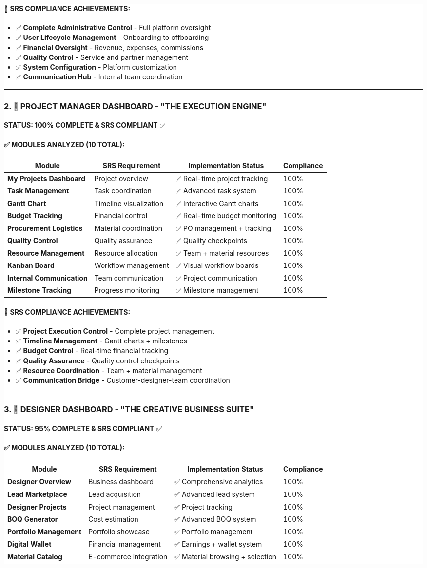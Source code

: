 #### 🎯 **SRS COMPLIANCE ACHIEVEMENTS:**
- ✅ **Complete Administrative Control** - Full platform oversight
- ✅ **User Lifecycle Management** - Onboarding to offboarding
- ✅ **Financial Oversight** - Revenue, expenses, commissions
- ✅ **Quality Control** - Service and partner management
- ✅ **System Configuration** - Platform customization
- ✅ **Communication Hub** - Internal team coordination

---

### 2. 🚀 **PROJECT MANAGER DASHBOARD - "THE EXECUTION ENGINE"**
**STATUS: 100% COMPLETE & SRS COMPLIANT** ✅

#### ✅ **MODULES ANALYZED (10 TOTAL):**
| Module | SRS Requirement | Implementation Status | Compliance |
|--------|----------------|----------------------|------------|
| **My Projects Dashboard** | Project overview | ✅ Real-time project tracking | 100% |
| **Task Management** | Task coordination | ✅ Advanced task system | 100% |
| **Gantt Chart** | Timeline visualization | ✅ Interactive Gantt charts | 100% |
| **Budget Tracking** | Financial control | ✅ Real-time budget monitoring | 100% |
| **Procurement Logistics** | Material coordination | ✅ PO management + tracking | 100% |
| **Quality Control** | Quality assurance | ✅ Quality checkpoints | 100% |
| **Resource Management** | Resource allocation | ✅ Team + material resources | 100% |
| **Kanban Board** | Workflow management | ✅ Visual workflow boards | 100% |
| **Internal Communication** | Team communication | ✅ Project communication | 100% |
| **Milestone Tracking** | Progress monitoring | ✅ Milestone management | 100% |

#### 🎯 **SRS COMPLIANCE ACHIEVEMENTS:**
- ✅ **Project Execution Control** - Complete project management
- ✅ **Timeline Management** - Gantt charts + milestones
- ✅ **Budget Control** - Real-time financial tracking
- ✅ **Quality Assurance** - Quality control checkpoints
- ✅ **Resource Coordination** - Team + material management
- ✅ **Communication Bridge** - Customer-designer-team coordination

---

### 3. 🎨 **DESIGNER DASHBOARD - "THE CREATIVE BUSINESS SUITE"**
**STATUS: 95% COMPLETE & SRS COMPLIANT** ✅

#### ✅ **MODULES ANALYZED (10 TOTAL):**
| Module | SRS Requirement | Implementation Status | Compliance |
|--------|----------------|----------------------|------------|
| **Designer Overview** | Business dashboard | ✅ Comprehensive analytics | 100% |
| **Lead Marketplace** | Lead acquisition | ✅ Advanced lead system | 100% |
| **Designer Projects** | Project management | ✅ Project tracking | 100% |
| **BOQ Generator** | Cost estimation | ✅ Advanced BOQ system | 100% |
| **Portfolio Management** | Portfolio showcase | ✅ Portfolio management | 100% |
| **Digital Wallet** | Financial management | ✅ Earnings + wallet system | 100% |
| **Material Catalog** | E-commerce integration | ✅ Material browsing + selection | 100% |
